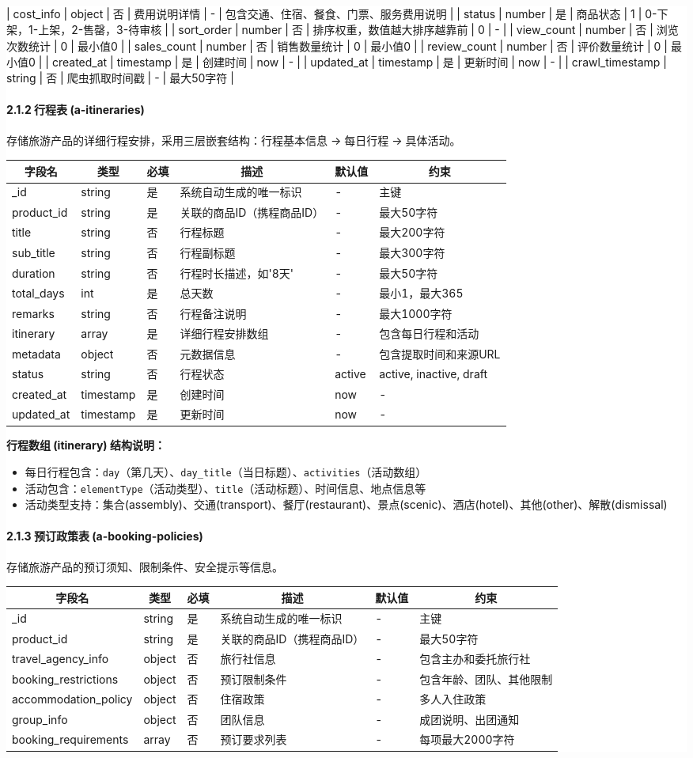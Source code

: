 | cost_info | object | 否 | 费用说明详情 | - | 包含交通、住宿、餐食、门票、服务费用说明 |
| status | number | 是 | 商品状态 | 1 | 0-下架，1-上架，2-售罄，3-待审核 |
| sort_order | number | 否 | 排序权重，数值越大排序越靠前 | 0 | - |
| view_count | number | 否 | 浏览次数统计 | 0 | 最小值0 |
| sales_count | number | 否 | 销售数量统计 | 0 | 最小值0 |
| review_count | number | 否 | 评价数量统计 | 0 | 最小值0 |
| created_at | timestamp | 是 | 创建时间 | now | - |
| updated_at | timestamp | 是 | 更新时间 | now | - |
| crawl_timestamp | string | 否 | 爬虫抓取时间戳 | - | 最大50字符 |

#### 2.1.2 行程表 (a-itineraries)
存储旅游产品的详细行程安排，采用三层嵌套结构：行程基本信息 → 每日行程 → 具体活动。

| 字段名 | 类型 | 必填 | 描述 | 默认值 | 约束 |
|--------|------|------|------|--------|------|
| _id | string | 是 | 系统自动生成的唯一标识 | - | 主键 |
| product_id | string | 是 | 关联的商品ID（携程商品ID） | - | 最大50字符 |
| title | string | 否 | 行程标题 | - | 最大200字符 |
| sub_title | string | 否 | 行程副标题 | - | 最大300字符 |
| duration | string | 否 | 行程时长描述，如'8天' | - | 最大50字符 |
| total_days | int | 是 | 总天数 | - | 最小1，最大365 |
| remarks | string | 否 | 行程备注说明 | - | 最大1000字符 |
| itinerary | array | 是 | 详细行程安排数组 | - | 包含每日行程和活动 |
| metadata | object | 否 | 元数据信息 | - | 包含提取时间和来源URL |
| status | string | 否 | 行程状态 | active | active, inactive, draft |
| created_at | timestamp | 是 | 创建时间 | now | - |
| updated_at | timestamp | 是 | 更新时间 | now | - |

**行程数组 (itinerary) 结构说明：**
- 每日行程包含：`day`（第几天）、`day_title`（当日标题）、`activities`（活动数组）
- 活动包含：`elementType`（活动类型）、`title`（活动标题）、时间信息、地点信息等
- 活动类型支持：集合(assembly)、交通(transport)、餐厅(restaurant)、景点(scenic)、酒店(hotel)、其他(other)、解散(dismissal)

#### 2.1.3 预订政策表 (a-booking-policies)
存储旅游产品的预订须知、限制条件、安全提示等信息。

| 字段名 | 类型 | 必填 | 描述 | 默认值 | 约束 |
|--------|------|------|------|--------|------|
| _id | string | 是 | 系统自动生成的唯一标识 | - | 主键 |
| product_id | string | 是 | 关联的商品ID（携程商品ID） | - | 最大50字符 |
| travel_agency_info | object | 否 | 旅行社信息 | - | 包含主办和委托旅行社 |
| booking_restrictions | object | 否 | 预订限制条件 | - | 包含年龄、团队、其他限制 |
| accommodation_policy | object | 否 | 住宿政策 | - | 多人入住政策 |
| group_info | object | 否 | 团队信息 | - | 成团说明、出团通知 |
| booking_requirements | array | 否 | 预订要求列表 | - | 每项最大2000字符 |